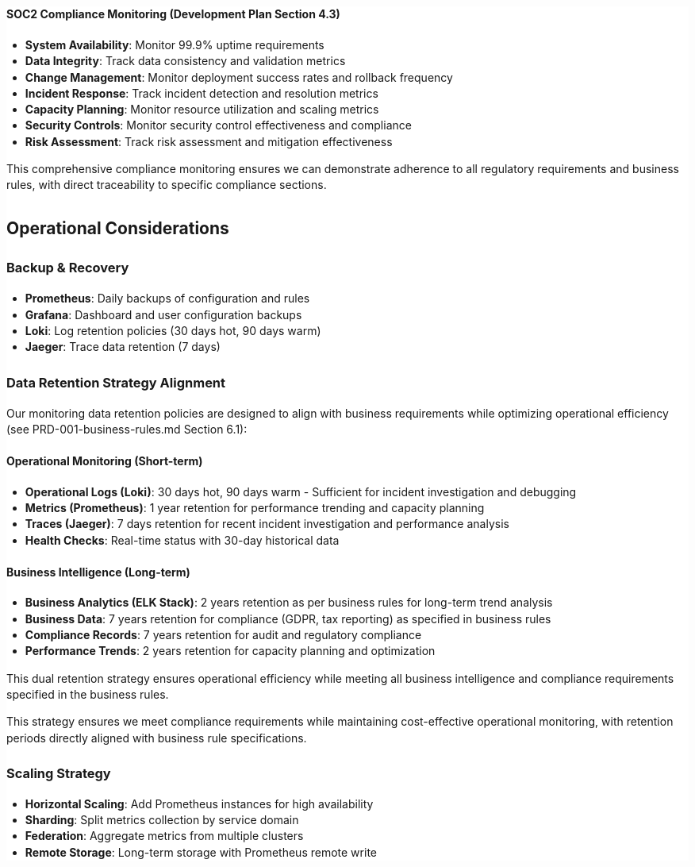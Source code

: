 #### **SOC2 Compliance Monitoring** (Development Plan Section 4.3)
- **System Availability**: Monitor 99.9% uptime requirements
- **Data Integrity**: Track data consistency and validation metrics
- **Change Management**: Monitor deployment success rates and rollback frequency
- **Incident Response**: Track incident detection and resolution metrics
- **Capacity Planning**: Monitor resource utilization and scaling metrics
- **Security Controls**: Monitor security control effectiveness and compliance
- **Risk Assessment**: Track risk assessment and mitigation effectiveness

This comprehensive compliance monitoring ensures we can demonstrate adherence to all regulatory requirements and business rules, with direct traceability to specific compliance sections.

## Operational Considerations

### Backup & Recovery
- **Prometheus**: Daily backups of configuration and rules
- **Grafana**: Dashboard and user configuration backups
- **Loki**: Log retention policies (30 days hot, 90 days warm)
- **Jaeger**: Trace data retention (7 days)

### Data Retention Strategy Alignment
Our monitoring data retention policies are designed to align with business requirements while optimizing operational efficiency (see PRD-001-business-rules.md Section 6.1):

#### **Operational Monitoring (Short-term)**
- **Operational Logs (Loki)**: 30 days hot, 90 days warm - Sufficient for incident investigation and debugging
- **Metrics (Prometheus)**: 1 year retention for performance trending and capacity planning
- **Traces (Jaeger)**: 7 days retention for recent incident investigation and performance analysis
- **Health Checks**: Real-time status with 30-day historical data

#### **Business Intelligence (Long-term)**
- **Business Analytics (ELK Stack)**: 2 years retention as per business rules for long-term trend analysis
- **Business Data**: 7 years retention for compliance (GDPR, tax reporting) as specified in business rules
- **Compliance Records**: 7 years retention for audit and regulatory compliance
- **Performance Trends**: 2 years retention for capacity planning and optimization

This dual retention strategy ensures operational efficiency while meeting all business intelligence and compliance requirements specified in the business rules.

This strategy ensures we meet compliance requirements while maintaining cost-effective operational monitoring, with retention periods directly aligned with business rule specifications.

### Scaling Strategy
- **Horizontal Scaling**: Add Prometheus instances for high availability
- **Sharding**: Split metrics collection by service domain
- **Federation**: Aggregate metrics from multiple clusters
- **Remote Storage**: Long-term storage with Prometheus remote write
